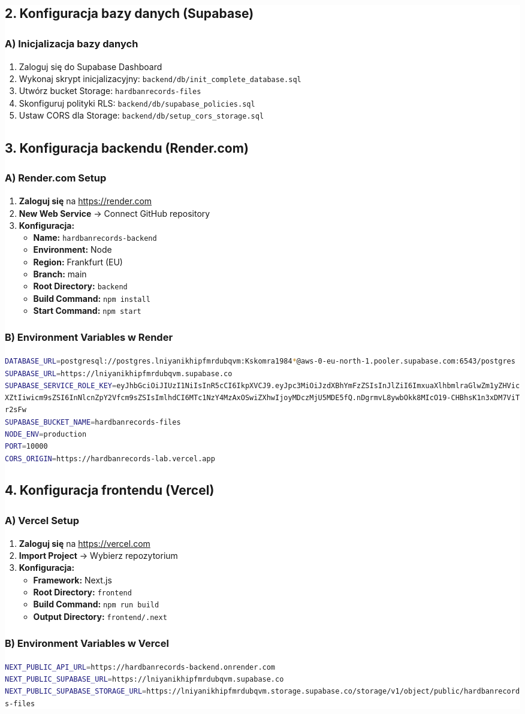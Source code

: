 ## 2. Konfiguracja bazy danych (Supabase)

### A) Inicjalizacja bazy danych
1. Zaloguj się do Supabase Dashboard
2. Wykonaj skrypt inicjalizacyjny: `backend/db/init_complete_database.sql`
3. Utwórz bucket Storage: `hardbanrecords-files`
4. Skonfiguruj polityki RLS: `backend/db/supabase_policies.sql`
5. Ustaw CORS dla Storage: `backend/db/setup_cors_storage.sql`

## 3. Konfiguracja backendu (Render.com)

### A) Render.com Setup
1. **Zaloguj się** na https://render.com
2. **New Web Service** → Connect GitHub repository
3. **Konfiguracja:**
   - **Name:** `hardbanrecords-backend`
   - **Environment:** Node
   - **Region:** Frankfurt (EU)
   - **Branch:** main
   - **Root Directory:** `backend`
   - **Build Command:** `npm install`
   - **Start Command:** `npm start`

### B) Environment Variables w Render
```bash
DATABASE_URL=postgresql://postgres.lniyanikhipfmrdubqvm:Kskomra1984*@aws-0-eu-north-1.pooler.supabase.com:6543/postgres
SUPABASE_URL=https://lniyanikhipfmrdubqvm.supabase.co
SUPABASE_SERVICE_ROLE_KEY=eyJhbGciOiJIUzI1NiIsInR5cCI6IkpXVCJ9.eyJpc3MiOiJzdXBhYmFzZSIsInJlZiI6ImxuaXlhbmlraGlwZm1yZHVicXZtIiwicm9sZSI6InNlcnZpY2Vfcm9sZSIsImlhdCI6MTc1NzY4MzAxOSwiZXhwIjoyMDczMjU5MDE5fQ.nDgrmvL8ywbOkk8MIcO19-CHBhsK1n3xDM7ViTr2sFw
SUPABASE_BUCKET_NAME=hardbanrecords-files
NODE_ENV=production
PORT=10000
CORS_ORIGIN=https://hardbanrecords-lab.vercel.app
```

## 4. Konfiguracja frontendu (Vercel)

### A) Vercel Setup
1. **Zaloguj się** na https://vercel.com
2. **Import Project** → Wybierz repozytorium
3. **Konfiguracja:**
   - **Framework:** Next.js
   - **Root Directory:** `frontend`
   - **Build Command:** `npm run build`
   - **Output Directory:** `frontend/.next`

### B) Environment Variables w Vercel
```bash
NEXT_PUBLIC_API_URL=https://hardbanrecords-backend.onrender.com
NEXT_PUBLIC_SUPABASE_URL=https://lniyanikhipfmrdubqvm.supabase.co
NEXT_PUBLIC_SUPABASE_STORAGE_URL=https://lniyanikhipfmrdubqvm.storage.supabase.co/storage/v1/object/public/hardbanrecords-files
```
